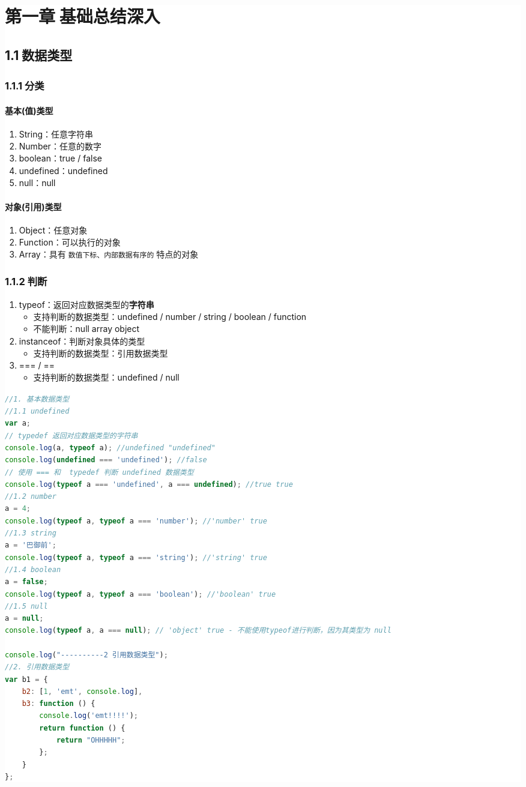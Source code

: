 # 第一章 基础总结深入

## 1.1 数据类型

### 1.1.1 分类

#### 基本(值)类型

1. String：任意字符串
2. Number：任意的数字
3. boolean：true / false
4. undefined：undefined
5. null：null

#### 对象(引用)类型

1. Object：任意对象
2. Function：可以执行的对象
3. Array：具有 `数值下标、内部数据有序的` 特点的对象

### 1.1.2 判断

1. typeof：返回对应数据类型的**字符串**
   - 支持判断的数据类型：undefined / number / string / boolean / function
   - 不能判断：null array object
2. instanceof：判断对象具体的类型
   - 支持判断的数据类型：引用数据类型
3. === / ==
   - 支持判断的数据类型：undefined / null

```javascript
//1. 基本数据类型
//1.1 undefined
var a;
// typedef 返回对应数据类型的字符串
console.log(a, typeof a); //undefined "undefined"
console.log(undefined === 'undefined'); //false
// 使用 === 和  typedef 判断 undefined 数据类型
console.log(typeof a === 'undefined', a === undefined); //true true
//1.2 number
a = 4;
console.log(typeof a, typeof a === 'number'); //'number' true
//1.3 string
a = '巴御前';
console.log(typeof a, typeof a === 'string'); //'string' true
//1.4 boolean
a = false;
console.log(typeof a, typeof a === 'boolean'); //'boolean' true
//1.5 null
a = null;
console.log(typeof a, a === null); // 'object' true - 不能使用typeof进行判断，因为其类型为 null

console.log("----------2 引用数据类型");
//2. 引用数据类型
var b1 = {
    b2: [1, 'emt', console.log],
    b3: function () {
        console.log('emt!!!!');
        return function () {
            return "OHHHHH";
        };
    }
};
```